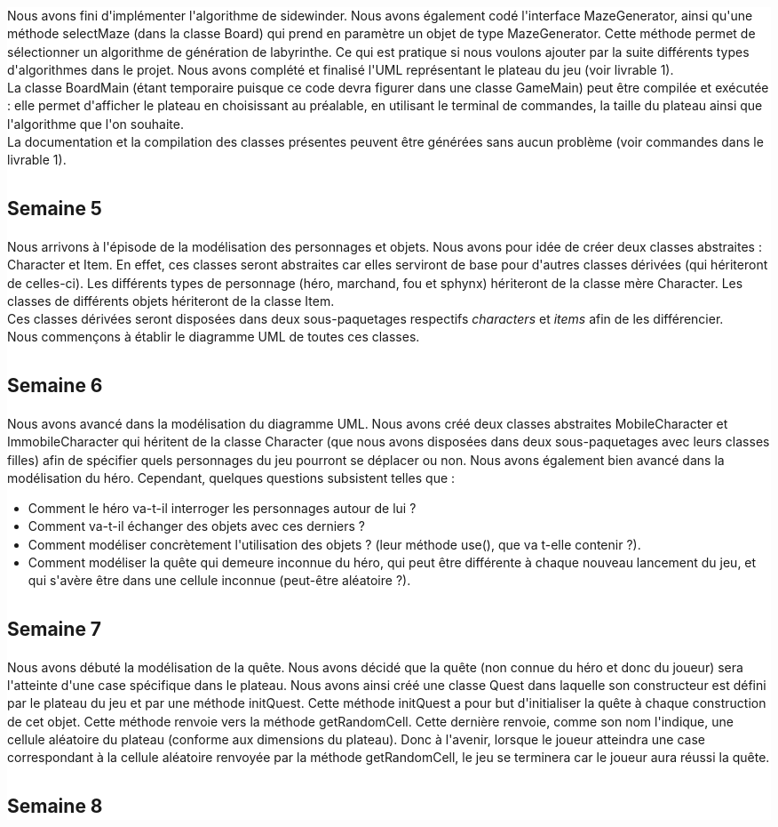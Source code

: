 Nous avons fini d'implémenter l'algorithme de sidewinder. Nous avons également codé l'interface MazeGenerator, ainsi qu'une méthode selectMaze (dans la classe Board) qui prend en paramètre un objet de type MazeGenerator. Cette méthode permet de sélectionner un algorithme de génération de labyrinthe. Ce qui est pratique si nous voulons ajouter par la suite différents types d'algorithmes dans le projet. Nous avons complété et finalisé l'UML représentant le plateau du jeu (voir livrable 1).  
La classe BoardMain (étant temporaire puisque ce code devra figurer dans une classe GameMain) peut être compilée et exécutée : elle permet d'afficher le plateau en choisissant au préalable, en utilisant le terminal de commandes, la taille du plateau ainsi que l'algorithme que l'on souhaite.  
La documentation et la compilation des classes présentes peuvent être générées sans aucun problème (voir commandes dans le livrable 1).  

## Semaine 5

Nous arrivons à l'épisode de la modélisation des personnages et objets. Nous avons pour idée de créer deux classes abstraites : Character et Item. En effet, ces classes seront abstraites car elles serviront de base pour d'autres classes dérivées (qui hériteront de celles-ci). Les différents types de personnage (héro, marchand, fou et sphynx) hériteront de la classe mère Character.
Les classes de différents objets hériteront de la classe Item.  
Ces classes dérivées seront disposées dans deux sous-paquetages respectifs *characters* et *items* afin de les différencier.  
Nous commençons à établir le diagramme UML de toutes ces classes.

## Semaine 6

Nous avons avancé dans la modélisation du diagramme UML. Nous avons créé deux classes abstraites MobileCharacter et ImmobileCharacter qui héritent de la classe Character (que nous avons disposées dans deux sous-paquetages avec leurs classes filles) afin de spécifier quels personnages du jeu pourront se déplacer ou non.
Nous avons également bien avancé dans la modélisation du héro. Cependant, quelques questions subsistent telles que :  
* Comment le héro va-t-il interroger les personnages autour de lui ?  
* Comment va-t-il échanger des objets avec ces derniers ?  
* Comment modéliser concrètement l'utilisation des objets ? (leur méthode use(), que va t-elle contenir ?).
* Comment modéliser la quête qui demeure inconnue du héro, qui peut être différente à chaque nouveau lancement du jeu, et qui s'avère être dans une cellule inconnue (peut-être aléatoire ?).

## Semaine 7

Nous avons débuté la modélisation de la quête. Nous avons décidé que la quête (non connue du héro et donc du joueur) sera l'atteinte d'une case spécifique dans le plateau. Nous avons ainsi créé une classe Quest dans laquelle son constructeur est défini par le plateau du jeu et par une méthode initQuest. Cette méthode initQuest a pour but d'initialiser la quête à chaque construction de cet objet.
Cette méthode renvoie vers la méthode getRandomCell. Cette dernière renvoie, comme son nom l'indique, une cellule aléatoire du plateau (conforme aux dimensions du plateau). Donc à l'avenir, lorsque le joueur atteindra une case correspondant à la cellule aléatoire renvoyée par la méthode getRandomCell, le jeu se terminera car le joueur aura réussi la quête.

## Semaine 8
